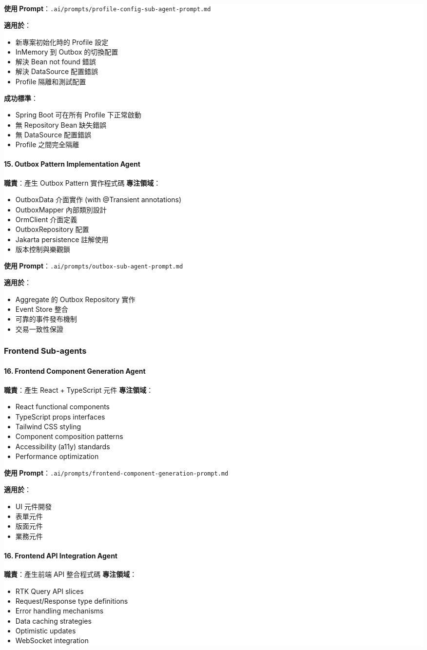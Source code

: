 **使用 Prompt**：`.ai/prompts/profile-config-sub-agent-prompt.md`

**適用於**：
- 新專案初始化時的 Profile 設定
- InMemory 到 Outbox 的切換配置
- 解決 Bean not found 錯誤
- 解決 DataSource 配置錯誤
- Profile 隔離和測試配置

**成功標準**：
- Spring Boot 可在所有 Profile 下正常啟動
- 無 Repository Bean 缺失錯誤
- 無 DataSource 配置錯誤
- Profile 之間完全隔離

#### 15. Outbox Pattern Implementation Agent
**職責**：產生 Outbox Pattern 實作程式碼
**專注領域**：
- OutboxData 介面實作 (with @Transient annotations)
- OutboxMapper 內部類別設計
- OrmClient 介面定義
- OutboxRepository 配置
- Jakarta persistence 註解使用
- 版本控制與樂觀鎖

**使用 Prompt**：`.ai/prompts/outbox-sub-agent-prompt.md`

**適用於**：
- Aggregate 的 Outbox Repository 實作
- Event Store 整合
- 可靠的事件發布機制
- 交易一致性保證

### Frontend Sub-agents

#### 16. Frontend Component Generation Agent
**職責**：產生 React + TypeScript 元件
**專注領域**：
- React functional components
- TypeScript props interfaces
- Tailwind CSS styling
- Component composition patterns
- Accessibility (a11y) standards
- Performance optimization

**使用 Prompt**：`.ai/prompts/frontend-component-generation-prompt.md`

**適用於**：
- UI 元件開發
- 表單元件
- 版面元件
- 業務元件

#### 16. Frontend API Integration Agent
**職責**：產生前端 API 整合程式碼
**專注領域**：
- RTK Query API slices
- Request/Response type definitions
- Error handling mechanisms
- Data caching strategies
- Optimistic updates
- WebSocket integration
